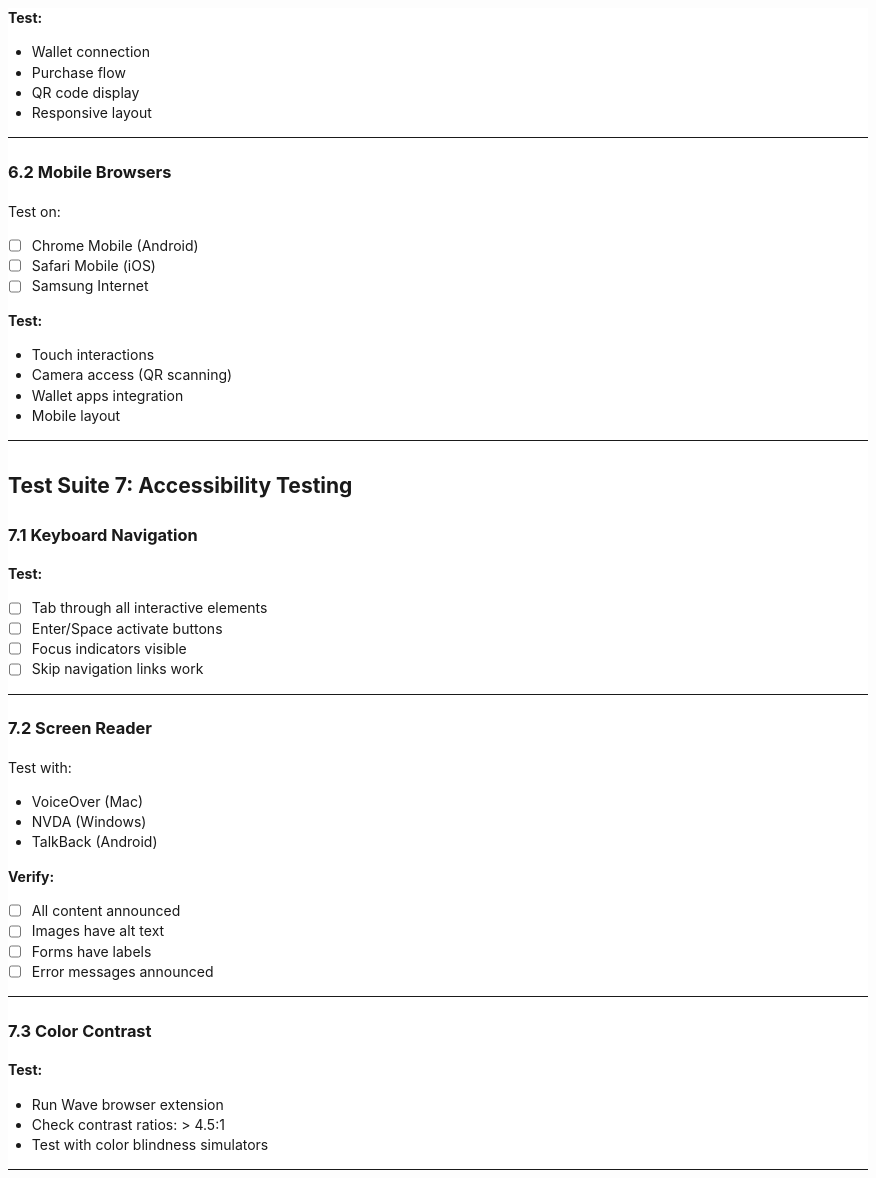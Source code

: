 **Test:**
- Wallet connection
- Purchase flow
- QR code display
- Responsive layout

---

### 6.2 Mobile Browsers

Test on:
- [ ] Chrome Mobile (Android)
- [ ] Safari Mobile (iOS)
- [ ] Samsung Internet

**Test:**
- Touch interactions
- Camera access (QR scanning)
- Wallet apps integration
- Mobile layout

---

## Test Suite 7: Accessibility Testing

### 7.1 Keyboard Navigation

**Test:**
- [ ] Tab through all interactive elements
- [ ] Enter/Space activate buttons
- [ ] Focus indicators visible
- [ ] Skip navigation links work

---

### 7.2 Screen Reader

Test with:
- VoiceOver (Mac)
- NVDA (Windows)
- TalkBack (Android)

**Verify:**
- [ ] All content announced
- [ ] Images have alt text
- [ ] Forms have labels
- [ ] Error messages announced

---

### 7.3 Color Contrast

**Test:**
- Run Wave browser extension
- Check contrast ratios: > 4.5:1
- Test with color blindness simulators

---
